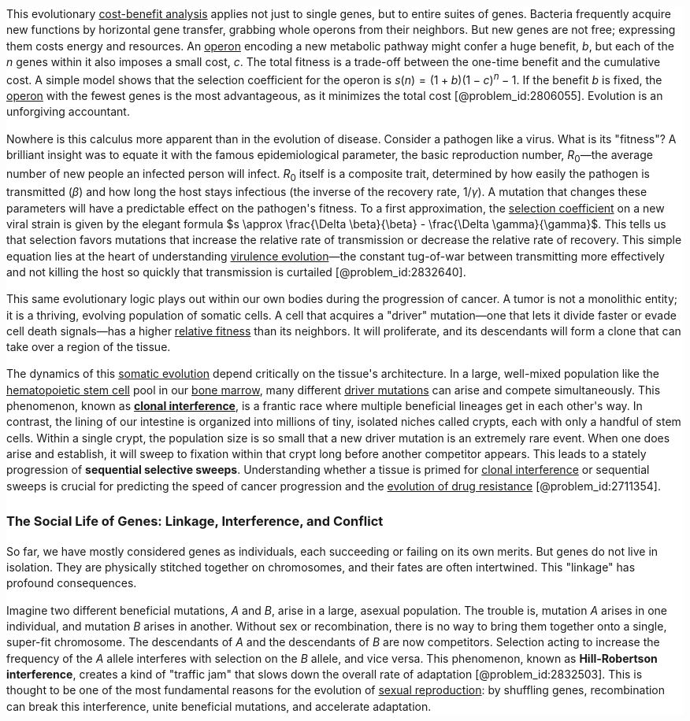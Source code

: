 This evolutionary [cost-benefit analysis](@article_id:199578) applies not just to single genes, but to entire suites of genes. Bacteria frequently acquire new functions by horizontal gene transfer, grabbing whole operons from their neighbors. But new genes are not free; expressing them costs energy and resources. An [operon](@article_id:272169) encoding a new metabolic pathway might confer a huge benefit, $b$, but each of the $n$ genes within it also imposes a small cost, $c$. The total fitness is a trade-off between the one-time benefit and the cumulative cost. A simple model shows that the selection coefficient for the operon is $s(n) = (1+b)(1-c)^n - 1$. If the benefit $b$ is fixed, the [operon](@article_id:272169) with the fewest genes is the most advantageous, as it minimizes the total cost [@problem_id:2806055]. Evolution is an unforgiving accountant.

Nowhere is this calculus more apparent than in the evolution of disease. Consider a pathogen like a virus. What is its "fitness"? A brilliant insight was to equate it with the famous epidemiological parameter, the basic reproduction number, $R_0$—the average number of new people an infected person will infect. $R_0$ itself is a composite trait, determined by how easily the pathogen is transmitted ($\beta$) and how long the host stays infectious (the inverse of the recovery rate, $1/\gamma$). A mutation that changes these parameters will have a predictable effect on the pathogen's fitness. To a first approximation, the [selection coefficient](@article_id:154539) on a new viral strain is given by the elegant formula $s \approx \frac{\Delta \beta}{\beta} - \frac{\Delta \gamma}{\gamma}$. This tells us that selection favors mutations that increase the relative rate of transmission or decrease the relative rate of recovery. This simple equation lies at the heart of understanding [virulence evolution](@article_id:194235)—the constant tug-of-war between transmitting more effectively and not killing the host so quickly that transmission is curtailed [@problem_id:2832640].

This same evolutionary logic plays out within our own bodies during the progression of cancer. A tumor is not a monolithic entity; it is a thriving, evolving population of somatic cells. A cell that acquires a "driver" mutation—one that lets it divide faster or evade cell death signals—has a higher [relative fitness](@article_id:152534) than its neighbors. It will proliferate, and its descendants will form a clone that can take over a region of the tissue.

The dynamics of this [somatic evolution](@article_id:162617) depend critically on the tissue's architecture. In a large, well-mixed population like the [hematopoietic stem cell](@article_id:186407) pool in our [bone marrow](@article_id:201848), many different [driver mutations](@article_id:172611) can arise and compete simultaneously. This phenomenon, known as **[clonal interference](@article_id:153536)**, is a frantic race where multiple beneficial lineages get in each other's way. In contrast, the lining of our intestine is organized into millions of tiny, isolated niches called crypts, each with only a handful of stem cells. Within a single crypt, the population size is so small that a new driver mutation is an extremely rare event. When one does arise and establish, it will sweep to fixation within that crypt long before another competitor appears. This leads to a stately progression of **sequential selective sweeps**. Understanding whether a tissue is primed for [clonal interference](@article_id:153536) or sequential sweeps is crucial for predicting the speed of cancer progression and the [evolution of drug resistance](@article_id:266493) [@problem_id:2711354].

### The Social Life of Genes: Linkage, Interference, and Conflict

So far, we have mostly considered genes as individuals, each succeeding or failing on its own merits. But genes do not live in isolation. They are physically stitched together on chromosomes, and their fates are often intertwined. This "linkage" has profound consequences.

Imagine two different beneficial mutations, $A$ and $B$, arise in a large, asexual population. The trouble is, mutation $A$ arises in one individual, and mutation $B$ arises in another. Without sex or recombination, there is no way to bring them together onto a single, super-fit chromosome. The descendants of $A$ and the descendants of $B$ are now competitors. Selection acting to increase the frequency of the $A$ allele interferes with selection on the $B$ allele, and vice versa. This phenomenon, known as **Hill-Robertson interference**, creates a kind of "traffic jam" that slows down the overall rate of adaptation [@problem_id:2832503]. This is thought to be one of the most fundamental reasons for the evolution of [sexual reproduction](@article_id:142824): by shuffling genes, recombination can break this interference, unite beneficial mutations, and accelerate adaptation.
